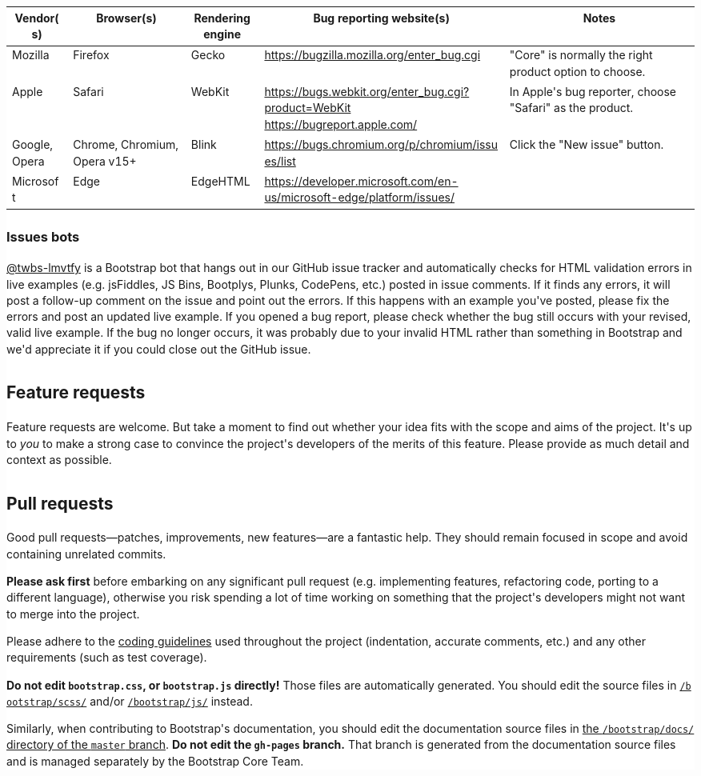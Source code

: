 | Vendor(s)     | Browser(s)                   | Rendering engine | Bug reporting website(s)                                                              | Notes                                                    |
| ------------- | ---------------------------- | ---------------- | ------------------------------------------------------------------------------------- | -------------------------------------------------------- |
| Mozilla       | Firefox                      | Gecko            | https://bugzilla.mozilla.org/enter_bug.cgi                                            | "Core" is normally the right product option to choose.   |
| Apple         | Safari                       | WebKit           | https://bugs.webkit.org/enter_bug.cgi?product=WebKit <br> https://bugreport.apple.com/ | In Apple's bug reporter, choose "Safari" as the product. |
| Google, Opera | Chrome, Chromium, Opera v15+ | Blink            | https://bugs.chromium.org/p/chromium/issues/list                                      | Click the "New issue" button.                            |
| Microsoft     | Edge                         | EdgeHTML         | https://developer.microsoft.com/en-us/microsoft-edge/platform/issues/                 |                                                          |

### Issues bots

[@twbs-lmvtfy](https://github.com/twbs-lmvtfy) is a Bootstrap bot that hangs out in our GitHub issue tracker and automatically checks for HTML validation errors in live examples (e.g. jsFiddles, JS Bins, Bootplys, Plunks, CodePens, etc.) posted in issue comments. If it finds any errors, it will post a follow-up comment on the issue and point out the errors. If this happens with an example you've posted, please fix the errors and post an updated live example. If you opened a bug report, please check whether the bug still occurs with your revised, valid live example. If the bug no longer occurs, it was probably due to your invalid HTML rather than something in Bootstrap and we'd appreciate it if you could close out the GitHub issue.


## Feature requests

Feature requests are welcome. But take a moment to find out whether your idea
fits with the scope and aims of the project. It's up to *you* to make a strong
case to convince the project's developers of the merits of this feature. Please
provide as much detail and context as possible.


## Pull requests

Good pull requests—patches, improvements, new features—are a fantastic
help. They should remain focused in scope and avoid containing unrelated
commits.

**Please ask first** before embarking on any significant pull request (e.g.
implementing features, refactoring code, porting to a different language),
otherwise you risk spending a lot of time working on something that the
project's developers might not want to merge into the project.

Please adhere to the [coding guidelines](#code-guidelines) used throughout the
project (indentation, accurate comments, etc.) and any other requirements
(such as test coverage).

**Do not edit `bootstrap.css`, or `bootstrap.js`
directly!** Those files are automatically generated. You should edit the
source files in [`/bootstrap/scss/`](https://github.com/twbs/bootstrap/tree/master/scss)
and/or [`/bootstrap/js/`](https://github.com/twbs/bootstrap/tree/master/js) instead.

Similarly, when contributing to Bootstrap's documentation, you should edit the
documentation source files in
[the `/bootstrap/docs/` directory of the `master` branch](https://github.com/twbs/bootstrap/tree/master/docs).
**Do not edit the `gh-pages` branch.** That branch is generated from the
documentation source files and is managed separately by the Bootstrap Core Team.
